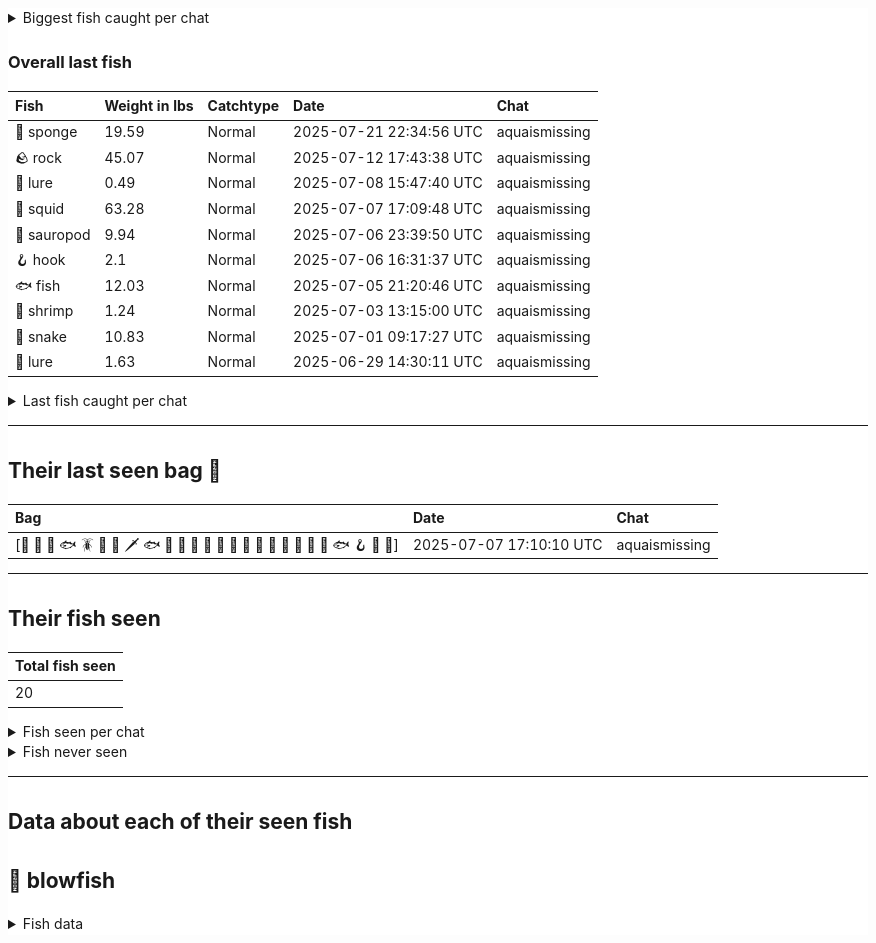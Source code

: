 <details><summary>Biggest fish caught per chat</summary></details>

### Overall last fish
| Fish        | Weight in lbs | Catchtype | Date                    | Chat          |
|:------------|:--------------|:----------|:------------------------|:--------------|
| 🧽 sponge   | 19.59         | Normal    | 2025-07-21 22:34:56 UTC | aquaismissing |
| 🪨 rock     | 45.07         | Normal    | 2025-07-12 17:43:38 UTC | aquaismissing |
| 🎏 lure     | 0.49          | Normal    | 2025-07-08 15:47:40 UTC | aquaismissing |
| 🦑 squid    | 63.28         | Normal    | 2025-07-07 17:09:48 UTC | aquaismissing |
| 🦕 sauropod | 9.94          | Normal    | 2025-07-06 23:39:50 UTC | aquaismissing |
| 🪝 hook     | 2.1           | Normal    | 2025-07-06 16:31:37 UTC | aquaismissing |
| 🐟 fish     | 12.03         | Normal    | 2025-07-05 21:20:46 UTC | aquaismissing |
| 🦐 shrimp   | 1.24          | Normal    | 2025-07-03 13:15:00 UTC | aquaismissing |
| 🐍 snake    | 10.83         | Normal    | 2025-07-01 09:17:27 UTC | aquaismissing |
| 🎏 lure     | 1.63          | Normal    | 2025-06-29 14:30:11 UTC | aquaismissing |

<details><summary>Last fish caught per chat</summary></details>

---------------

## Their last seen bag 🎒
| Bag                                                                            | Date                    | Chat          |
|:-------------------------------------------------------------------------------|:------------------------|:--------------|
| [🐸 🦀 🦞 🐟 🪳 🐢 🦞 🗡️ 🐟 🐠 🐠 🐢 🐚 🦞 🐊 🦀 🐡 🦀 🦪 🐢 🐍 🦐 🐟 🪝 🦕 🦑] | 2025-07-07 17:10:10 UTC | aquaismissing |

---------------

## Their fish seen
| Total fish seen |
|:----------------|
| 20              |

<details><summary>Fish seen per chat</summary></details>

<details><summary>Fish never seen</summary></details>

---------------

## Data about each of their seen fish

## 🐡 blowfish

<details><summary>Fish data</summary></details>
